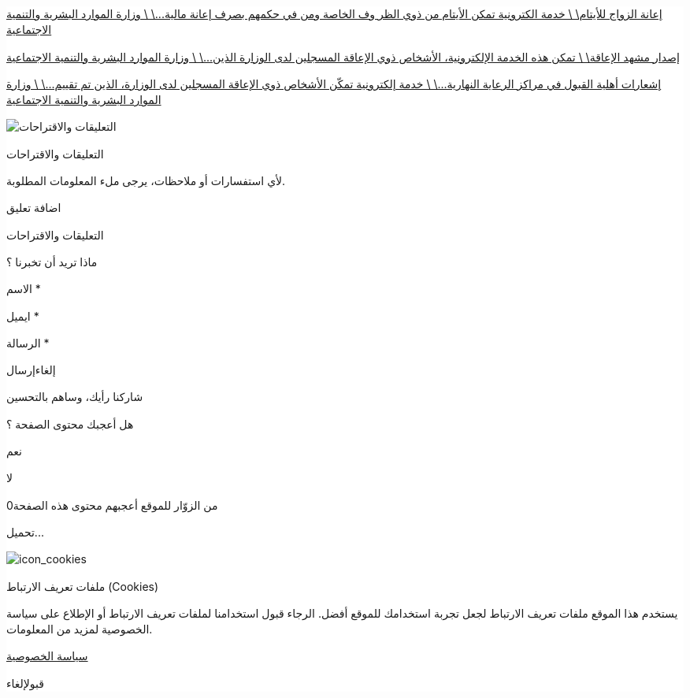 [إعانة الزواج للأيتام\\
\\
خدمة الكترونية تمكن الأيتام من ذوي الظر وف الخاصة ومن في حكمهم بصرف إعانة مالية...\\
\\
وزارة الموارد البشرية والتنمية الاجتماعية](https://my.gov.sa/ar/services/24821)

[إصدار مشهد الإعاقة\\
\\
تمكن هذه الخدمة الإلكترونية، الأشخاص ذوي الإعاقة المسجلين لدى الوزارة الذين...\\
\\
وزارة الموارد البشرية والتنمية الاجتماعية](https://my.gov.sa/ar/services/19424)

[إشعارات أهلية القبول في مراكز الرعاية النهارية...\\
\\
خدمة إلكترونية تمكّن الأشخاص ذوي الإعاقة المسجلين لدى الوزارة، الذين تم تقييم...\\
\\
وزارة الموارد البشرية والتنمية الاجتماعية](https://my.gov.sa/ar/services/23897)

![التعليقات والاقتراحات](https://my.gov.sa/_next/static/media/icon_comments_suggestions.f71edfd7.svg)

التعليقات والاقتراحات

لأي استفسارات أو ملاحظات، يرجى ملء المعلومات المطلوبة.

اضافة تعليق

التعليقات والاقتراحات

ماذا تريد أن تخبرنا ؟

الاسم \*

ايميل \*

الرسالة \*

إلغاءإرسال

شاركنا رأيك، وساهم بالتحسين

هل أعجبك محتوى الصفحة ؟

نعم

لا

0من الزوّار للموقع أعجبهم محتوى هذه الصفحة

تحميل...

![icon_cookies](https://my.gov.sa/_next/static/media/icon_cookies.c1d1ffef.svg)

ملفات تعريف الارتباط (Cookies)

يستخدم هذا الموقع ملفات تعريف الارتباط لجعل تجربة استخدامك للموقع أفضل. الرجاء قبول استخدامنا لملفات تعريف الارتباط أو الإطلاع على سياسة الخصوصية لمزيد من المعلومات.

[سياسة الخصوصية](https://my.gov.sa/ar/content/data-protection)

قبولإلغاء
